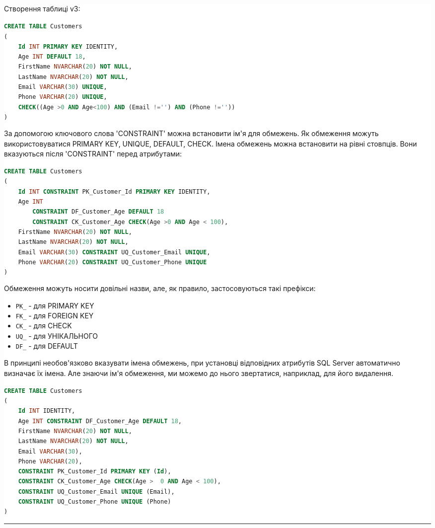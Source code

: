 Створення таблиці v3:
```sql
CREATE TABLE Customers
(
    Id INT PRIMARY KEY IDENTITY,
    Age INT DEFAULT 18,
    FirstName NVARCHAR(20) NOT NULL,
    LastName NVARCHAR(20) NOT NULL,
    Email VARCHAR(30) UNIQUE,
    Phone VARCHAR(20) UNIQUE,
    CHECK((Age >0 AND Age<100) AND (Email !='') AND (Phone !=''))
)
```

За допомогою ключового слова 'CONSTRAINT' можна встановити ім'я для обмежень. Як обмеження можуть використовуватися PRIMARY KEY, UNIQUE, DEFAULT, CHECK. Імена обмежень можна встановити на рівні стовпців. Вони вказуються після 'CONSTRAINT' перед атрибутами:

```sql
CREATE TABLE Customers
(
    Id INT CONSTRAINT PK_Customer_Id PRIMARY KEY IDENTITY,
    Age INT
        CONSTRAINT DF_Customer_Age DEFAULT 18 
        CONSTRAINT CK_Customer_Age CHECK(Age >0 AND Age < 100),
    FirstName NVARCHAR(20) NOT NULL,
    LastName NVARCHAR(20) NOT NULL,
    Email VARCHAR(30) CONSTRAINT UQ_Customer_Email UNIQUE,
    Phone VARCHAR(20) CONSTRAINT UQ_Customer_Phone UNIQUE
)
```

Обмеження можуть носити довільні назви, але, як правило, застосовуються такі префікси:
- `PK_` - для PRIMARY KEY
- `FK_` - для FOREIGN KEY
- `CK_` - для CHECK
- `UQ_` - для УНІКАЛЬНОГО
- `DF_` - для DEFAULT

В принципі необов'язково вказувати імена обмежень, при установці відповідних атрибутів SQL Server автоматично визначає їх імена. Але знаючи ім'я обмеження, ми можемо до нього звертатися, наприклад, для його видалення.

```sql
CREATE TABLE Customers
(
    Id INT IDENTITY,
    Age INT CONSTRAINT DF_Customer_Age DEFAULT 18, 
    FirstName NVARCHAR(20) NOT NULL,
    LastName NVARCHAR(20) NOT NULL,
    Email VARCHAR(30),
    Phone VARCHAR(20),
    CONSTRAINT PK_Customer_Id PRIMARY KEY (Id), 
    CONSTRAINT CK_Customer_Age CHECK(Age >  0 AND Age < 100),
    CONSTRAINT UQ_Customer_Email UNIQUE (Email),
    CONSTRAINT UQ_Customer_Phone UNIQUE (Phone)
)
```

---